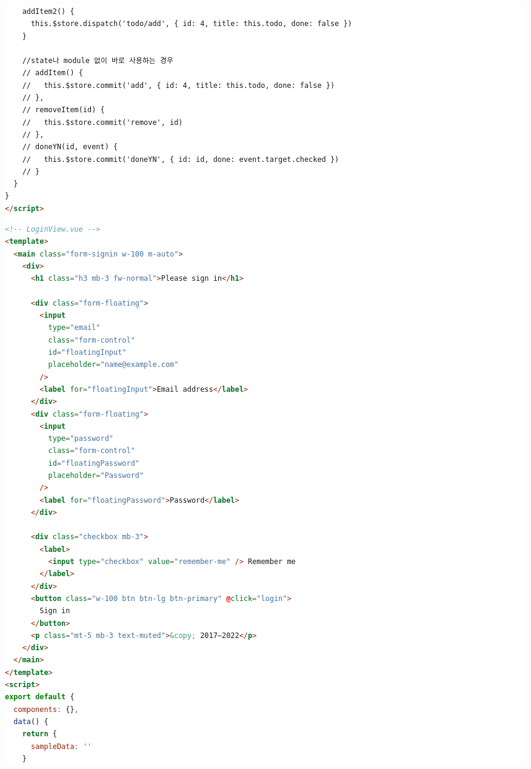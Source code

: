 ```html
    addItem2() {
      this.$store.dispatch('todo/add', { id: 4, title: this.todo, done: false })
    }

    //state나 module 없이 바로 사용하는 경우
    // addItem() {
    //   this.$store.commit('add', { id: 4, title: this.todo, done: false })
    // },
    // removeItem(id) {
    //   this.$store.commit('remove', id)
    // },
    // doneYN(id, event) {
    //   this.$store.commit('doneYN', { id: id, done: event.target.checked })
    // }
  }
}
</script>
```

```html
<!-- LoginView.vue -->
<template>
  <main class="form-signin w-100 m-auto">
    <div>
      <h1 class="h3 mb-3 fw-normal">Please sign in</h1>

      <div class="form-floating">
        <input
          type="email"
          class="form-control"
          id="floatingInput"
          placeholder="name@example.com"
        />
        <label for="floatingInput">Email address</label>
      </div>
      <div class="form-floating">
        <input
          type="password"
          class="form-control"
          id="floatingPassword"
          placeholder="Password"
        />
        <label for="floatingPassword">Password</label>
      </div>

      <div class="checkbox mb-3">
        <label>
          <input type="checkbox" value="remember-me" /> Remember me
        </label>
      </div>
      <button class="w-100 btn btn-lg btn-primary" @click="login">
        Sign in
      </button>
      <p class="mt-5 mb-3 text-muted">&copy; 2017–2022</p>
    </div>
  </main>
</template>
<script>
export default {
  components: {},
  data() {
    return {
      sampleData: ''
    }
```